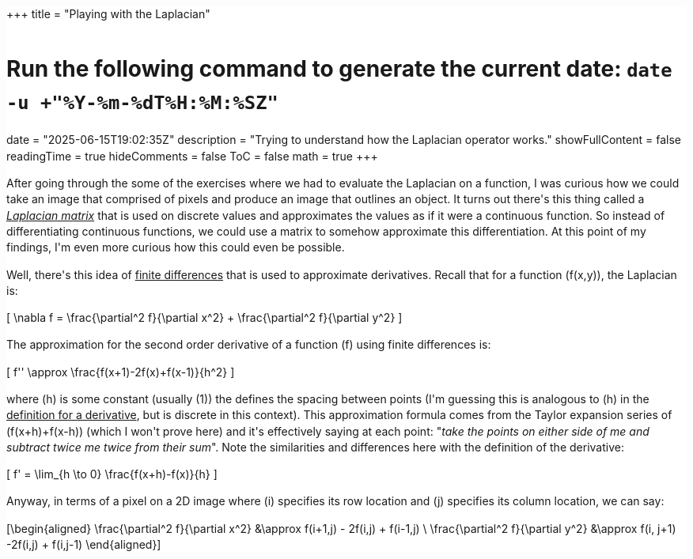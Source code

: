 +++
title = "Playing with the Laplacian"
# Run the following command to generate the current date: `date -u +"%Y-%m-%dT%H:%M:%SZ"`
date = "2025-06-15T19:02:35Z"
description = "Trying to understand how the Laplacian operator works."
showFullContent = false
readingTime = true
hideComments = false
ToC = false
math = true
+++

After going through the some of the exercises where we had to evaluate the Laplacian on a function, I was curious how we could take an image that comprised of pixels and produce an image that outlines an object. It turns out there's this thing called a [_Laplacian matrix_](https://en.wikipedia.org/wiki/Discrete_Laplace_operator) that is used on discrete values and approximates the values as if it were a continuous function. So instead of differentiating continuous functions, we could use a matrix to somehow approximate this differentiation. At this point of my findings, I'm even more curious how this could even be possible.

Well, there's this idea of [finite differences](https://en.wikipedia.org/wiki/Finite_difference#Higher-order_differences) that is used to approximate derivatives. Recall that for a function \(f(x,y)\), the Laplacian is:

\[
  \nabla f = \frac{\partial^2 f}{\partial x^2} + \frac{\partial^2 f}{\partial y^2} 
\]

The approximation for the second order derivative of a function \(f\) using finite differences is:

\[
  f'' \approx \frac{f(x+1)-2f(x)+f(x-1)}{h^2}
\]

where \(h\) is some constant (usually \(1\)) the defines the spacing between points (I'm guessing this is analogous to \(h\) in the [definition for a derivative](https://en.wikipedia.org/wiki/Derivative#Definition), but is discrete in this context). This approximation formula comes from the Taylor expansion series of \(f(x+h)+f(x-h)\) (which I won't prove here) and it's effectively saying at each point: "_take the points on either side of me and subtract twice me twice from their sum_". Note the similarities and differences here with the definition of the derivative:

\[
  f' = \lim_{h \to 0} \frac{f(x+h)-f(x)}{h}
\]

Anyway, in terms of a pixel on a 2D image where \(i\) specifies its row location and \(j\) specifies its column location, we can say:

\[\begin{aligned}
  \frac{\partial^2 f}{\partial x^2} &\approx f(i+1,j) - 2f(i,j) + f(i-1,j) \\
  \frac{\partial^2 f}{\partial y^2} &\approx f(i, j+1) -2f(i,j) + f(i,j-1)
\end{aligned}\]

